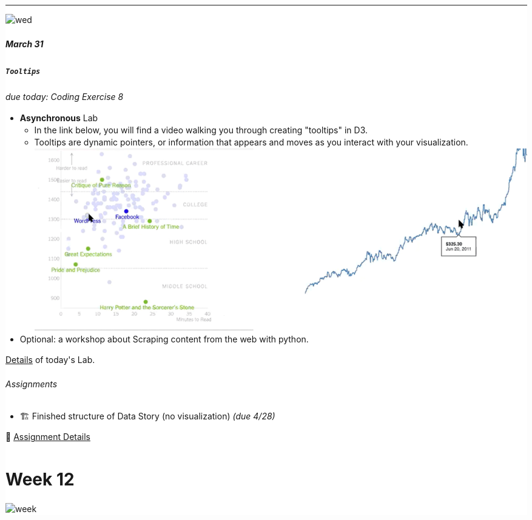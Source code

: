 
---




![wed](assets/days/wed-green.png)

##### March 31
##### `Tooltips`
*due today: Coding Exercise 8*

- **Asynchronous** Lab
  - In the link below, you will find a video walking you through creating "tooltips" in D3.
  - Tooltips are dynamic pointers, or information that appears and moves as you interact with your visualization.
  ![labs/lab10/assets/tooltip1.gif](labs/lab10/assets/tooltips.gif)
- Optional: a workshop about Scraping content from the web with python.

[Details](labs/lab10) of today's Lab.

###### Assignments

- 🏗  Finished structure of Data Story (no visualization) *(due 4/28)*

🔗 [Assignment Details](current-assignments)













# Week 12

![week](assets/weeks/week12.png)
